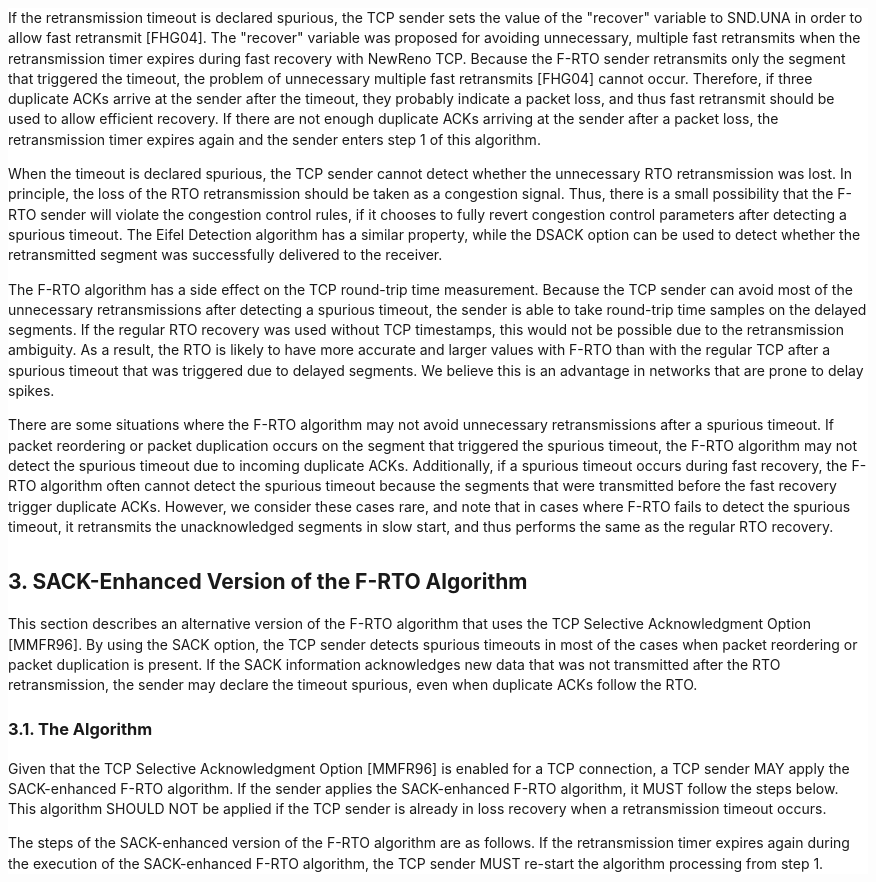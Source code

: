 If the retransmission timeout is declared spurious, the TCP sender sets the value of the "recover" variable to SND.UNA in order to allow fast retransmit [FHG04].  The "recover" variable was proposed for avoiding unnecessary, multiple fast retransmits when the retransmission timer expires during fast recovery with NewReno TCP. Because the F-RTO sender retransmits only the segment that triggered the timeout, the problem of unnecessary multiple fast retransmits [FHG04] cannot occur.  Therefore, if three duplicate ACKs arrive at the sender after the timeout, they probably indicate a packet loss, and thus fast retransmit should be used to allow efficient recovery. If there are not enough duplicate ACKs arriving at the sender after a packet loss, the retransmission timer expires again and the sender enters step 1 of this algorithm.

When the timeout is declared spurious, the TCP sender cannot detect whether the unnecessary RTO retransmission was lost.  In principle, the loss of the RTO retransmission should be taken as a congestion signal.  Thus, there is a small possibility that the F-RTO sender will violate the congestion control rules, if it chooses to fully revert congestion control parameters after detecting a spurious timeout.  The Eifel Detection algorithm has a similar property, while the DSACK option can be used to detect whether the retransmitted segment was successfully delivered to the receiver.

The F-RTO algorithm has a side effect on the TCP round-trip time measurement.  Because the TCP sender can avoid most of the unnecessary retransmissions after detecting a spurious timeout, the sender is able to take round-trip time samples on the delayed segments.  If the regular RTO recovery was used without TCP timestamps, this would not be possible due to the retransmission ambiguity.  As a result, the RTO is likely to have more accurate and larger values with F-RTO than with the regular TCP after a spurious timeout that was triggered due to delayed segments.  We believe this is an advantage in networks that are prone to delay spikes.

There are some situations where the F-RTO algorithm may not avoid unnecessary retransmissions after a spurious timeout.  If packet reordering or packet duplication occurs on the segment that triggered the spurious timeout, the F-RTO algorithm may not detect the spurious timeout due to incoming duplicate ACKs.  Additionally, if a spurious timeout occurs during fast recovery, the F-RTO algorithm often cannot detect the spurious timeout because the segments that were transmitted before the fast recovery trigger duplicate ACKs. However, we consider these cases rare, and note that in cases where F-RTO fails to detect the spurious timeout, it retransmits the unacknowledged segments in slow start, and thus performs the same as the regular RTO recovery.

## 3. SACK-Enhanced Version of the F-RTO Algorithm

This section describes an alternative version of the F-RTO algorithm that uses the TCP Selective Acknowledgment Option [MMFR96].  By using the SACK option, the TCP sender detects spurious timeouts in most of the cases when packet reordering or packet duplication is present. If the SACK information acknowledges new data that was not transmitted after the RTO retransmission, the sender may declare the timeout spurious, even when duplicate ACKs follow the RTO.

### 3.1.  The Algorithm

Given that the TCP Selective Acknowledgment Option [MMFR96] is enabled for a TCP connection, a TCP sender MAY apply the SACK-enhanced F-RTO algorithm.  If the sender applies the SACK-enhanced F-RTO algorithm, it MUST follow the steps below.  This algorithm SHOULD NOT be applied if the TCP sender is already in loss recovery when a retransmission timeout occurs.

The steps of the SACK-enhanced version of the F-RTO algorithm are as follows.  If the retransmission timer expires again during the execution of the SACK-enhanced F-RTO algorithm, the TCP sender MUST re-start the algorithm processing from step 1.
